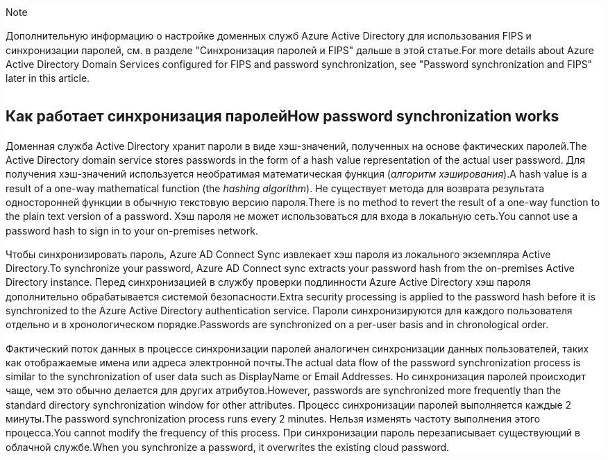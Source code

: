 > [!NOTE]
> <span data-ttu-id="2e6d7-124">Дополнительную информацию о настройке доменных служб Azure Active Directory для использования FIPS и синхронизации паролей, см. в разделе "Синхронизация паролей и FIPS" дальше в этой статье.</span><span class="sxs-lookup"><span data-stu-id="2e6d7-124">For more details about Azure Active Directory Domain Services configured for FIPS and password synchronization, see "Password synchronization and FIPS" later in this article.</span></span>
>
>

## <a name="how-password-synchronization-works"></a><span data-ttu-id="2e6d7-125">Как работает синхронизация паролей</span><span class="sxs-lookup"><span data-stu-id="2e6d7-125">How password synchronization works</span></span>
<span data-ttu-id="2e6d7-126">Доменная служба Active Directory хранит пароли в виде хэш-значений, полученных на основе фактических паролей.</span><span class="sxs-lookup"><span data-stu-id="2e6d7-126">The Active Directory domain service stores passwords in the form of a hash value representation of the actual user password.</span></span> <span data-ttu-id="2e6d7-127">Для получения хэш-значений используется необратимая математическая функция (*алгоритм хэширования*).</span><span class="sxs-lookup"><span data-stu-id="2e6d7-127">A hash value is a result of a one-way mathematical function (the *hashing algorithm*).</span></span> <span data-ttu-id="2e6d7-128">Не существует метода для возврата результата односторонней функции в обычную текстовую версию пароля.</span><span class="sxs-lookup"><span data-stu-id="2e6d7-128">There is no method to revert the result of a one-way function to the plain text version of a password.</span></span> <span data-ttu-id="2e6d7-129">Хэш пароля не может использоваться для входа в локальную сеть.</span><span class="sxs-lookup"><span data-stu-id="2e6d7-129">You cannot use a password hash to sign in to your on-premises network.</span></span>

<span data-ttu-id="2e6d7-130">Чтобы синхронизировать пароль, Azure AD Connect Sync извлекает хэш пароля из локального экземпляра Active Directory.</span><span class="sxs-lookup"><span data-stu-id="2e6d7-130">To synchronize your password, Azure AD Connect sync extracts your password hash from the on-premises Active Directory instance.</span></span> <span data-ttu-id="2e6d7-131">Перед синхронизацией в службу проверки подлинности Azure Active Directory хэш пароля дополнительно обрабатывается системой безопасности.</span><span class="sxs-lookup"><span data-stu-id="2e6d7-131">Extra security processing is applied to the password hash before it is synchronized to the Azure Active Directory authentication service.</span></span> <span data-ttu-id="2e6d7-132">Пароли синхронизируются для каждого пользователя отдельно и в хронологическом порядке.</span><span class="sxs-lookup"><span data-stu-id="2e6d7-132">Passwords are synchronized on a per-user basis and in chronological order.</span></span>

<span data-ttu-id="2e6d7-133">Фактический поток данных в процессе синхронизации паролей аналогичен синхронизации данных пользователей, таких как отображаемые имена или адреса электронной почты.</span><span class="sxs-lookup"><span data-stu-id="2e6d7-133">The actual data flow of the password synchronization process is similar to the synchronization of user data such as DisplayName or Email Addresses.</span></span> <span data-ttu-id="2e6d7-134">Но синхронизация паролей происходит чаще, чем это обычно делается для других атрибутов.</span><span class="sxs-lookup"><span data-stu-id="2e6d7-134">However, passwords are synchronized more frequently than the standard directory synchronization window for other attributes.</span></span> <span data-ttu-id="2e6d7-135">Процесс синхронизации паролей выполняется каждые 2 минуты.</span><span class="sxs-lookup"><span data-stu-id="2e6d7-135">The password synchronization process runs every 2 minutes.</span></span> <span data-ttu-id="2e6d7-136">Нельзя изменять частоту выполнения этого процесса.</span><span class="sxs-lookup"><span data-stu-id="2e6d7-136">You cannot modify the frequency of this process.</span></span> <span data-ttu-id="2e6d7-137">При синхронизации пароль перезаписывает существующий в облачной службе.</span><span class="sxs-lookup"><span data-stu-id="2e6d7-137">When you synchronize a password, it overwrites the existing cloud password.</span></span>
